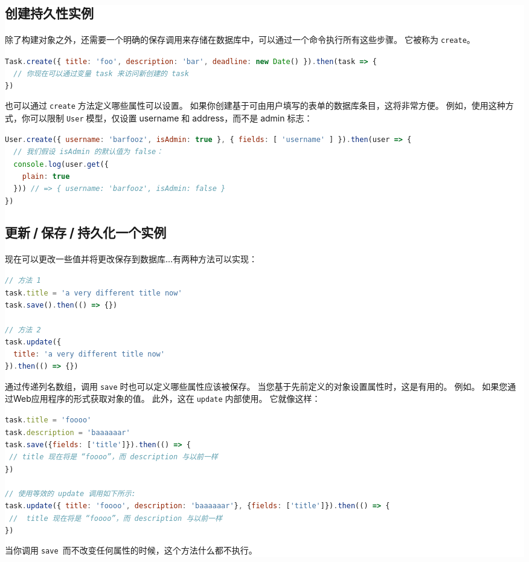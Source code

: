 ## 创建持久性实例

除了构建对象之外，还需要一个明确的保存调用来存储在数据库中，可以通过一个命令执行所有这些步骤。 它被称为 `create`。

```js
Task.create({ title: 'foo', description: 'bar', deadline: new Date() }).then(task => {
  // 你现在可以通过变量 task 来访问新创建的 task
})
```

也可以通过 `create` 方法定义哪些属性可以设置。 如果你创建基于可由用户填写的表单的数据库条目，这将非常方便。 例如，使用这种方式，你可以限制 `User` 模型，仅设置 username 和 address，而不是 admin 标志：

```js
User.create({ username: 'barfooz', isAdmin: true }, { fields: [ 'username' ] }).then(user => {
  // 我们假设 isAdmin 的默认值为 false：
  console.log(user.get({
    plain: true
  })) // => { username: 'barfooz', isAdmin: false }
})
```

## 更新 / 保存 / 持久化一个实例

现在可以更改一些值并将更改保存到数据库...有两种方法可以实现：

```js
// 方法 1
task.title = 'a very different title now'
task.save().then(() => {})
 
// 方法 2
task.update({
  title: 'a very different title now'
}).then(() => {})
```

通过传递列名数组，调用 `save` 时也可以定义哪些属性应该被保存。 当您基于先前定义的对象设置属性时，这是有用的。 例如。 如果您通过Web应用程序的形式获取对象的值。 此外，这在 `update` 内部使用。 它就像这样：

```js
task.title = 'foooo'
task.description = 'baaaaaar'
task.save({fields: ['title']}).then(() => {
 // title 现在将是 “foooo”，而 description 与以前一样
})
 
// 使用等效的 update 调用如下所示:
task.update({ title: 'foooo', description: 'baaaaaar'}, {fields: ['title']}).then(() => {
 //  title 现在将是 “foooo”，而 description 与以前一样
})
```

当你调用 `save `而不改变任何属性的时候，这个方法什么都不执行。 
